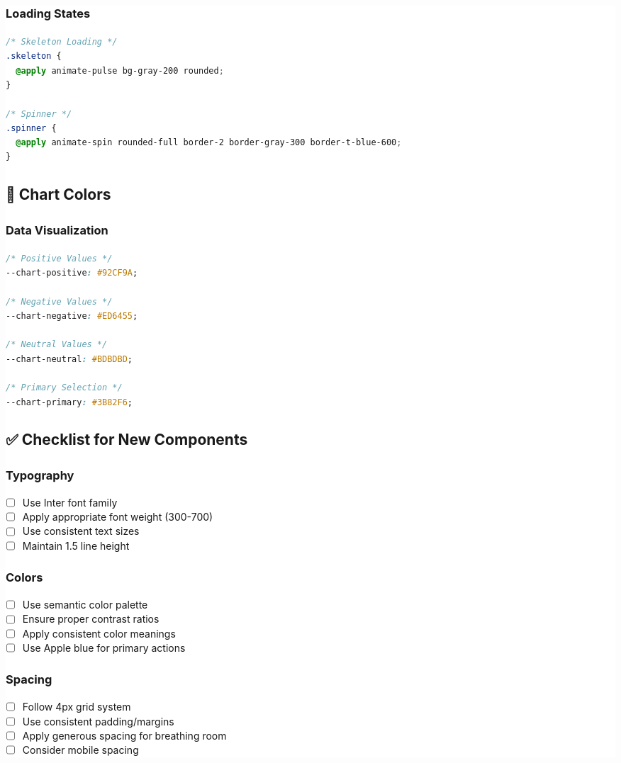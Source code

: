 ### Loading States
```css
/* Skeleton Loading */
.skeleton {
  @apply animate-pulse bg-gray-200 rounded;
}

/* Spinner */
.spinner {
  @apply animate-spin rounded-full border-2 border-gray-300 border-t-blue-600;
}
```

## 🎨 Chart Colors

### Data Visualization
```css
/* Positive Values */
--chart-positive: #92CF9A;

/* Negative Values */
--chart-negative: #ED6455;

/* Neutral Values */
--chart-neutral: #BDBDBD;

/* Primary Selection */
--chart-primary: #3B82F6;
```

## ✅ Checklist for New Components

### Typography
- [ ] Use Inter font family
- [ ] Apply appropriate font weight (300-700)
- [ ] Use consistent text sizes
- [ ] Maintain 1.5 line height

### Colors
- [ ] Use semantic color palette
- [ ] Ensure proper contrast ratios
- [ ] Apply consistent color meanings
- [ ] Use Apple blue for primary actions

### Spacing
- [ ] Follow 4px grid system
- [ ] Use consistent padding/margins
- [ ] Apply generous spacing for breathing room
- [ ] Consider mobile spacing
